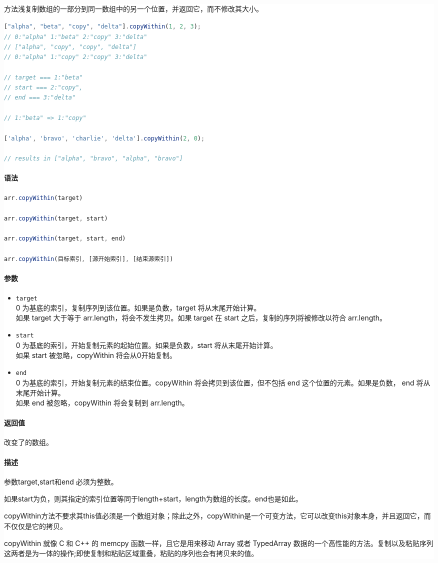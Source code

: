 方法浅复制数组的一部分到同一数组中的另一个位置，并返回它，而不修改其大小。

```javascript
["alpha", "beta", "copy", "delta"].copyWithin(1, 2, 3);
// 0:"alpha" 1:"beta" 2:"copy" 3:"delta"
// ["alpha", "copy", "copy", "delta"]
// 0:"alpha" 1:"copy" 2:"copy" 3:"delta"

// target === 1:"beta"
// start === 2:"copy",
// end === 3:"delta"

// 1:"beta" => 1:"copy"

['alpha', 'bravo', 'charlie', 'delta'].copyWithin(2, 0);

// results in ["alpha", "bravo", "alpha", "bravo"]
```

#### 语法
```javascript
arr.copyWithin(target)

arr.copyWithin(target, start)

arr.copyWithin(target, start, end)

arr.copyWithin(目标索引, [源开始索引], [结束源索引])
```

#### 参数
* `target`<br>
0 为基底的索引，复制序列到该位置。如果是负数，target 将从末尾开始计算。<br>
如果 target 大于等于 arr.length，将会不发生拷贝。如果 target 在 start 之后，复制的序列将被修改以符合 arr.length。

* `start`<br>
0 为基底的索引，开始复制元素的起始位置。如果是负数，start 将从末尾开始计算。<br>
如果 start 被忽略，copyWithin 将会从0开始复制。

* `end`<br>
0 为基底的索引，开始复制元素的结束位置。copyWithin 将会拷贝到该位置，但不包括 end 这个位置的元素。如果是负数， end 将从末尾开始计算。<br>
如果 end 被忽略，copyWithin 将会复制到 arr.length。

#### 返回值
改变了的数组。

#### 描述
参数target,start和end 必须为整数。

如果start为负，则其指定的索引位置等同于length+start，length为数组的长度。end也是如此。

copyWithin方法不要求其this值必须是一个数组对象；除此之外，copyWithin是一个可变方法，它可以改变this对象本身，并且返回它，而不仅仅是它的拷贝。

copyWithin 就像 C 和 C++ 的 memcpy 函数一样，且它是用来移动 Array 或者 TypedArray 数据的一个高性能的方法。复制以及粘贴序列这两者是为一体的操作;即使复制和粘贴区域重叠，粘贴的序列也会有拷贝来的值。
